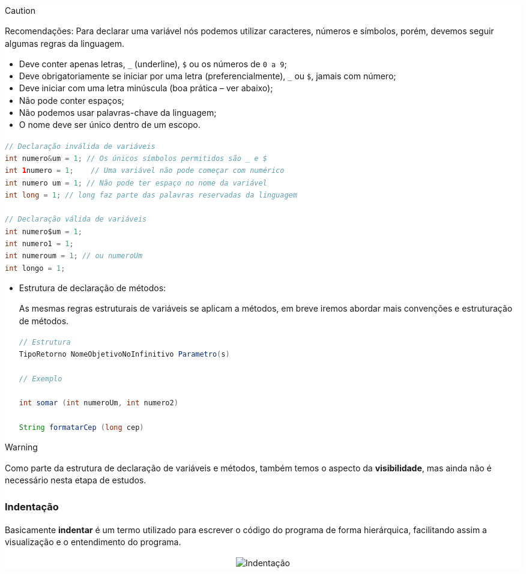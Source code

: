 > [!CAUTION]
> Recomendações: Para declarar uma variável nós podemos utilizar caracteres, números e símbolos, porém, devemos seguir algumas regras da linguagem.

- Deve conter apenas letras, `_` (underline), `$` ou os números de `0 a 9`;
- Deve obrigatoriamente se iniciar por uma letra (preferencialmente), `_` ou `$`, jamais com número;
- Deve iniciar com uma letra minúscula (boa prática – ver abaixo);
- Não pode conter espaços;
- Não podemos usar palavras-chave da linguagem;
- O nome deve ser único dentro de um escopo.

```java
// Declaração inválida de variáveis
int numero&um = 1; // Os únicos símbolos permitidos são _ e $
int 1numero = 1;    // Uma variável não pode começar com numérico
int numero um = 1; // Não pode ter espaço no nome da variável
int long = 1; // long faz parte das palavras reservadas da linguagem

// Declaração válida de variáveis
int numero$um = 1;
int numero1 = 1;
int numeroum = 1; // ou numeroUm
int longo = 1;
```

- Estrutura de declaração de métodos:

  As mesmas regras estruturais de variáveis se aplicam a métodos, em breve iremos abordar mais convenções e estruturação de métodos.

  ```java
  // Estrutura
  TipoRetorno NomeObjetivoNoInfinitivo Parametro(s)

  // Exemplo

  int somar (int numeroUm, int numero2)

  String formatarCep (long cep)
  ```

> [!WARNING]
> Como parte da estrutura de declaração de variáveis e métodos, também temos o aspecto da **visibilidade**, mas ainda não é necessário nesta etapa de estudos.

### Indentação

Basicamente **indentar** é um termo utilizado para escrever o código do programa de forma hierárquica, facilitando assim a visualização e o entendimento do programa.

<div align="center">
  <img src="./images/sintaxe-1.png" alt="Indentação">
</div>
